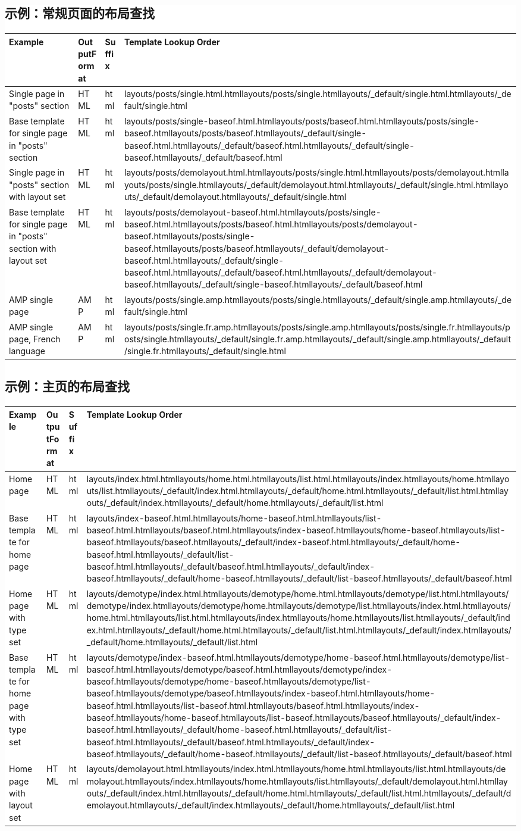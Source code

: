 ## 示例：常规页面的布局查找

| Example                                                      | OutputFormat | Suffix | Template Lookup Order                                        |
| :----------------------------------------------------------- | :----------- | :----- | :----------------------------------------------------------- |
| Single page in "posts" section                               | HTML         | html   | layouts/posts/single.html.htmllayouts/posts/single.htmllayouts/_default/single.html.htmllayouts/_default/single.html |
| Base template for single page in "posts" section             | HTML         | html   | layouts/posts/single-baseof.html.htmllayouts/posts/baseof.html.htmllayouts/posts/single-baseof.htmllayouts/posts/baseof.htmllayouts/_default/single-baseof.html.htmllayouts/_default/baseof.html.htmllayouts/_default/single-baseof.htmllayouts/_default/baseof.html |
| Single page in "posts" section with layout set               | HTML         | html   | layouts/posts/demolayout.html.htmllayouts/posts/single.html.htmllayouts/posts/demolayout.htmllayouts/posts/single.htmllayouts/_default/demolayout.html.htmllayouts/_default/single.html.htmllayouts/_default/demolayout.htmllayouts/_default/single.html |
| Base template for single page in "posts" section with layout set | HTML         | html   | layouts/posts/demolayout-baseof.html.htmllayouts/posts/single-baseof.html.htmllayouts/posts/baseof.html.htmllayouts/posts/demolayout-baseof.htmllayouts/posts/single-baseof.htmllayouts/posts/baseof.htmllayouts/_default/demolayout-baseof.html.htmllayouts/_default/single-baseof.html.htmllayouts/_default/baseof.html.htmllayouts/_default/demolayout-baseof.htmllayouts/_default/single-baseof.htmllayouts/_default/baseof.html |
| AMP single page                                              | AMP          | html   | layouts/posts/single.amp.htmllayouts/posts/single.htmllayouts/_default/single.amp.htmllayouts/_default/single.html |
| AMP single page, French language                             | AMP          | html   | layouts/posts/single.fr.amp.htmllayouts/posts/single.amp.htmllayouts/posts/single.fr.htmllayouts/posts/single.htmllayouts/_default/single.fr.amp.htmllayouts/_default/single.amp.htmllayouts/_default/single.fr.htmllayouts/_default/single.html |

## 示例：主页的布局查找

| Example                                   | OutputFormat | Suffix | Template Lookup Order                                        |
| :---------------------------------------- | :----------- | :----- | :----------------------------------------------------------- |
| Home page                                 | HTML         | html   | layouts/index.html.htmllayouts/home.html.htmllayouts/list.html.htmllayouts/index.htmllayouts/home.htmllayouts/list.htmllayouts/_default/index.html.htmllayouts/_default/home.html.htmllayouts/_default/list.html.htmllayouts/_default/index.htmllayouts/_default/home.htmllayouts/_default/list.html |
| Base template for home page               | HTML         | html   | layouts/index-baseof.html.htmllayouts/home-baseof.html.htmllayouts/list-baseof.html.htmllayouts/baseof.html.htmllayouts/index-baseof.htmllayouts/home-baseof.htmllayouts/list-baseof.htmllayouts/baseof.htmllayouts/_default/index-baseof.html.htmllayouts/_default/home-baseof.html.htmllayouts/_default/list-baseof.html.htmllayouts/_default/baseof.html.htmllayouts/_default/index-baseof.htmllayouts/_default/home-baseof.htmllayouts/_default/list-baseof.htmllayouts/_default/baseof.html |
| Home page with type set                   | HTML         | html   | layouts/demotype/index.html.htmllayouts/demotype/home.html.htmllayouts/demotype/list.html.htmllayouts/demotype/index.htmllayouts/demotype/home.htmllayouts/demotype/list.htmllayouts/index.html.htmllayouts/home.html.htmllayouts/list.html.htmllayouts/index.htmllayouts/home.htmllayouts/list.htmllayouts/_default/index.html.htmllayouts/_default/home.html.htmllayouts/_default/list.html.htmllayouts/_default/index.htmllayouts/_default/home.htmllayouts/_default/list.html |
| Base template for home page with type set | HTML         | html   | layouts/demotype/index-baseof.html.htmllayouts/demotype/home-baseof.html.htmllayouts/demotype/list-baseof.html.htmllayouts/demotype/baseof.html.htmllayouts/demotype/index-baseof.htmllayouts/demotype/home-baseof.htmllayouts/demotype/list-baseof.htmllayouts/demotype/baseof.htmllayouts/index-baseof.html.htmllayouts/home-baseof.html.htmllayouts/list-baseof.html.htmllayouts/baseof.html.htmllayouts/index-baseof.htmllayouts/home-baseof.htmllayouts/list-baseof.htmllayouts/baseof.htmllayouts/_default/index-baseof.html.htmllayouts/_default/home-baseof.html.htmllayouts/_default/list-baseof.html.htmllayouts/_default/baseof.html.htmllayouts/_default/index-baseof.htmllayouts/_default/home-baseof.htmllayouts/_default/list-baseof.htmllayouts/_default/baseof.html |
| Home page with layout set                 | HTML         | html   | layouts/demolayout.html.htmllayouts/index.html.htmllayouts/home.html.htmllayouts/list.html.htmllayouts/demolayout.htmllayouts/index.htmllayouts/home.htmllayouts/list.htmllayouts/_default/demolayout.html.htmllayouts/_default/index.html.htmllayouts/_default/home.html.htmllayouts/_default/list.html.htmllayouts/_default/demolayout.htmllayouts/_default/index.htmllayouts/_default/home.htmllayouts/_default/list.html |